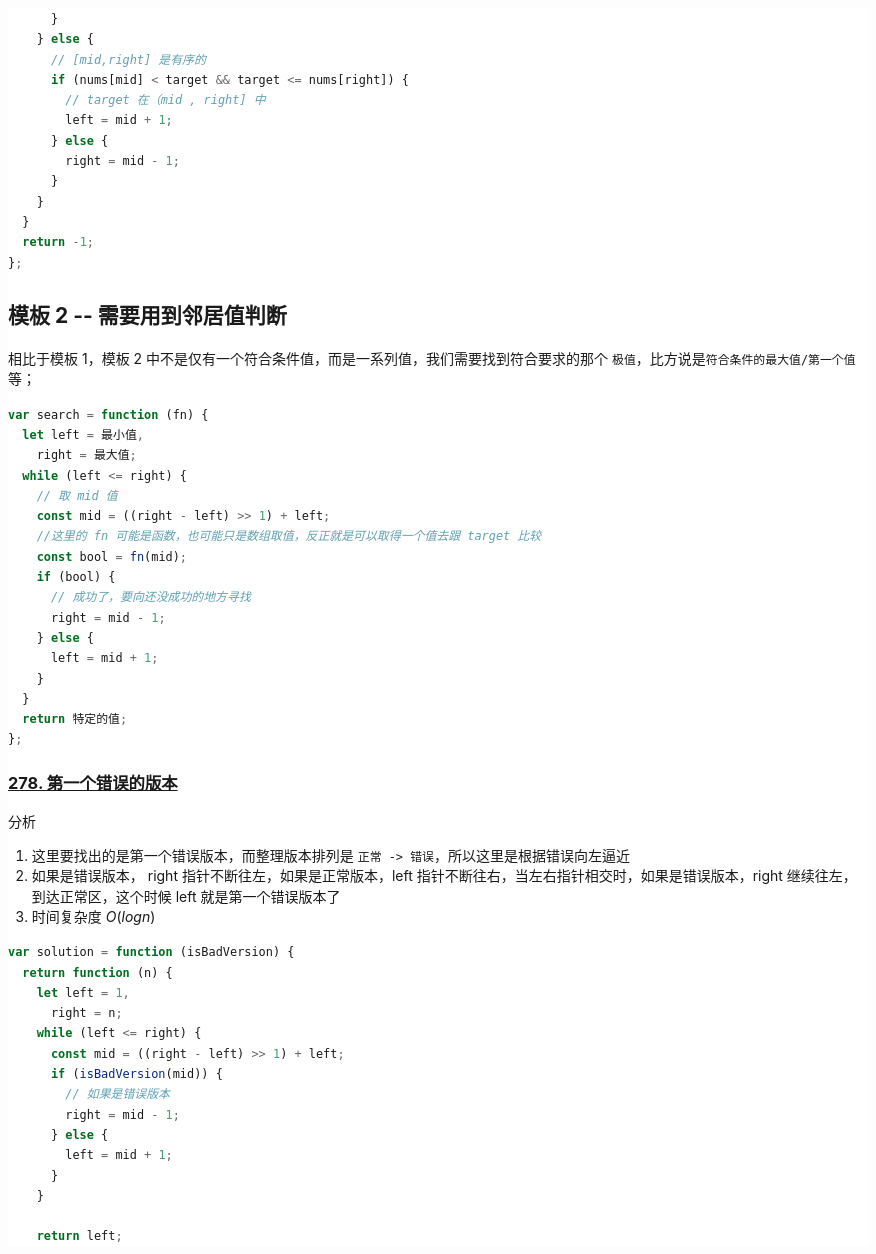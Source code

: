 ```javascript
      }
    } else {
      // [mid,right] 是有序的
      if (nums[mid] < target && target <= nums[right]) {
        // target 在（mid , right] 中
        left = mid + 1;
      } else {
        right = mid - 1;
      }
    }
  }
  return -1;
};
```


## 模板 2 -- 需要用到邻居值判断

相比于模板 1，模板 2 中不是仅有一个符合条件值，而是一系列值，我们需要找到符合要求的那个 `极值`，比方说是`符合条件的最大值/第一个值` 等；

```javascript
var search = function (fn) {
  let left = 最小值,
    right = 最大值;
  while (left <= right) {
    // 取 mid 值
    const mid = ((right - left) >> 1) + left;
    //这里的 fn 可能是函数，也可能只是数组取值，反正就是可以取得一个值去跟 target 比较
    const bool = fn(mid);
    if (bool) {
      // 成功了，要向还没成功的地方寻找
      right = mid - 1;
    } else {
      left = mid + 1;
    }
  }
  return 特定的值;
};
```

### [278. 第一个错误的版本](https://leetcode-cn.com/problems/first-bad-version/submissions/)

分析

1. 这里要找出的是第一个错误版本，而整理版本排列是 `正常 -> 错误`，所以这里是根据错误向左逼近
2. 如果是错误版本， right 指针不断往左，如果是正常版本，left 指针不断往右，当左右指针相交时，如果是错误版本，right 继续往左，到达正常区，这个时候 left 就是第一个错误版本了
3. 时间复杂度 ${O(logn)}$

```javascript
var solution = function (isBadVersion) {
  return function (n) {
    let left = 1,
      right = n;
    while (left <= right) {
      const mid = ((right - left) >> 1) + left;
      if (isBadVersion(mid)) {
        // 如果是错误版本
        right = mid - 1;
      } else {
        left = mid + 1;
      }
    }

    return left;
```